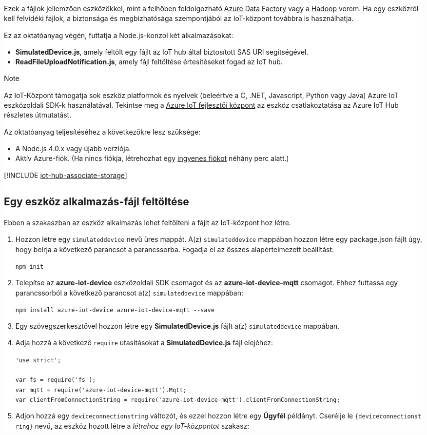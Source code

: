 Ezek a fájlok jellemzően eszközökkel, mint a felhőben feldolgozható [Azure Data Factory](../data-factory/introduction.md) vagy a [Hadoop](../hdinsight/index.md) verem. Ha egy eszközről kell felvidéki fájlok, a biztonsága és megbízhatósága szempontjából az IoT-központ továbbra is használhatja.

Ez az oktatóanyag végén, futtatja a Node.js-konzol két alkalmazásokat:

* **SimulatedDevice.js**, amely feltölt egy fájlt az IoT hub által biztosított SAS URI segítségével.
* **ReadFileUploadNotification.js**, amely fájl feltöltése értesítéseket fogad az IoT hub.

> [!NOTE]
> Az IoT-Központ támogatja sok eszköz platformok és nyelvek (beleértve a C, .NET, Javascript, Python vagy Java) Azure IoT eszközoldali SDK-k használatával. Tekintse meg a [Azure IoT fejlesztői központ] az eszköz csatlakoztatása az Azure IoT Hub részletes útmutatást.

Az oktatóanyag teljesítéséhez a következőkre lesz szüksége:

* A Node.js 4.0.x vagy újabb verziója.
* Aktív Azure-fiók. (Ha nincs fiókja, létrehozhat egy [ingyenes fiókot](http://azure.microsoft.com/pricing/free-trial/) néhány perc alatt.)

[!INCLUDE [iot-hub-associate-storage](../../includes/iot-hub-associate-storage.md)]

## <a name="upload-a-file-from-a-device-app"></a>Egy eszköz alkalmazás-fájl feltöltése

Ebben a szakaszban az eszköz alkalmazás lehet feltölteni a fájlt az IoT-központ hoz létre.

1. Hozzon létre egy ```simulateddevice``` nevű üres mappát.  A(z) ```simulateddevice``` mappában hozzon létre egy package.json fájlt úgy, hogy beírja a következő parancsot a parancssorba.  Fogadja el az összes alapértelmezett beállítást:

    ```cmd/sh
    npm init
    ```

1. Telepítse az **azure-iot-device** eszközoldali SDK csomagot és az **azure-iot-device-mqtt** csomagot. Ehhez futtassa egy parancssorból a következő parancsot a(z) ```simulateddevice``` mappában:

    ```cmd/sh
    npm install azure-iot-device azure-iot-device-mqtt --save
    ```

1. Egy szövegszerkesztővel hozzon létre egy **SimulatedDevice.js** fájlt a(z) ```simulateddevice``` mappában.

1. Adja hozzá a következő ```require``` utasításokat a **SimulatedDevice.js** fájl elejéhez:

    ```nodejs
    'use strict';
    
    var fs = require('fs');
    var mqtt = require('azure-iot-device-mqtt').Mqtt;
    var clientFromConnectionString = require('azure-iot-device-mqtt').clientFromConnectionString;
    ```

1. Adjon hozzá egy ```deviceconnectionstring``` változót, és ezzel hozzon létre egy **Ügyfél** példányt.  Cserélje le ```{deviceconnectionstring}``` nevű, az eszköz hozott létre a _létrehoz egy IoT-központot_ szakasz:


[Azure IoT fejlesztői központ]: http://www.azure.com/develop/iot
[lnk-create-hub]: iot-hub-rm-template-powershell.md
[lnk-c-sdk]: iot-hub-device-sdk-c-intro.md
[lnk-sdks]: iot-hub-devguide-sdks.md